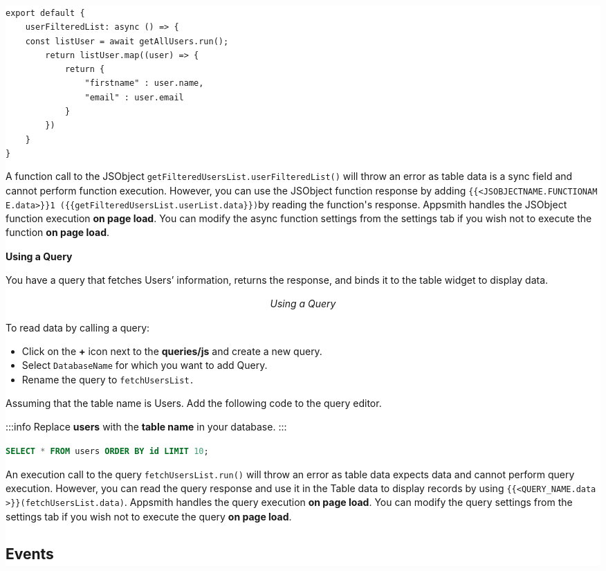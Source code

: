 ```
export default {
	userFilteredList: async () => {
	const listUser = await getAllUsers.run();
		return listUser.map((user) => {
			return {
				"firstname" : user.name,
				"email" : user.email
			}
		})		
	}
}
```

A function call to the JSObject `getFilteredUsersList.userFilteredList()` will throw an error as table data is a sync field and cannot perform function execution. However, you can use the JSObject function response by adding `{{<JSOBJECTNAME.FUNCTIONAME.data>}}1 ({{getFilteredUsersList.userList.data}})`by reading the function's response. Appsmith handles the JSObject function execution **on page load**. You can modify the async function settings from the settings tab if you wish not to execute the function **on page load**.

**Using a Query**

You have a query that fetches Users’ information, returns the response, and binds it to the table widget to display data.

 <figure>
 <object data="https://www.youtube.com/embed/hqkI0h7DQ-s?autoplay=0" width='860px' height='515px'></object>
 <figcaption align="center"><i>Using a Query</i></figcaption>
</figure>  


To read data by calling a query:

* Click on the **+** icon next to the **queries/js** and create a new query.
* Select `DatabaseName` for which you want to add Query.
* Rename the query to `fetchUsersList.`

Assuming that the table name is Users. Add the following code to the query editor.

:::info
Replace **users** with the **table name** in your database.
:::

```sql
SELECT * FROM users ORDER BY id LIMIT 10;
```

An execution call to the query `fetchUsersList.run()` will throw an error as table data expects data and cannot perform query execution. However, you can read the query response and use it in the Table data to display records by using `{{<QUERY_NAME.data>}}(fetchUsersList.data)`. Appsmith handles the query execution **on page load**. You can modify the query settings from the settings tab if you wish not to execute the query **on page load**.

## **Events**
